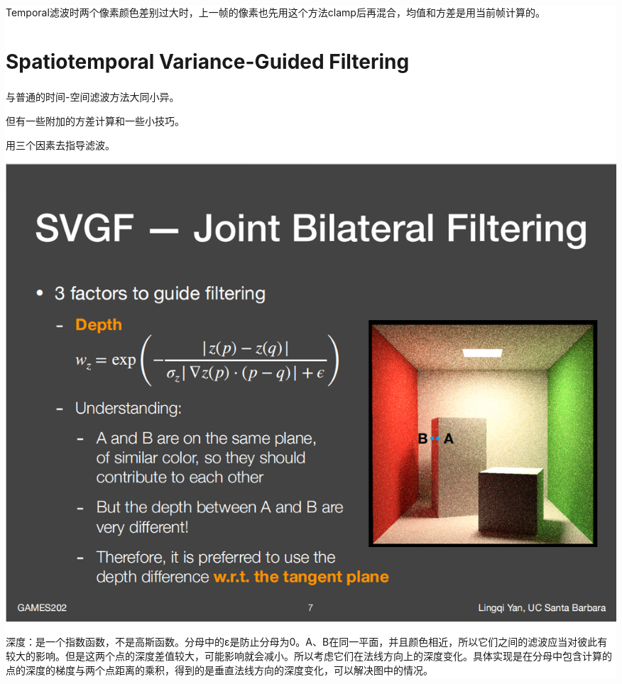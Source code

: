 Temporal滤波时两个像素颜色差别过大时，上一帧的像素也先用这个方法clamp后再混合，均值和方差是用当前帧计算的。

# Spatiotemporal Variance-Guided Filtering

与普通的时间-空间滤波方法大同小异。

但有一些附加的方差计算和一些小技巧。

用三个因素去指导滤波。

<img src="https://raw.githubusercontent.com/achmli/achmli.github.io/master/img/Games202/RayTracing/Depth.png" alt="SPP" />

深度：是一个指数函数，不是高斯函数。分母中的ε是防止分母为0。A、B在同一平面，并且颜色相近，所以它们之间的滤波应当对彼此有较大的影响。但是这两个点的深度差值较大，可能影响就会减小。所以考虑它们在法线方向上的深度变化。具体实现是在分母中包含计算的点的深度的梯度与两个点距离的乘积，得到的是垂直法线方向的深度变化，可以解决图中的情况。
